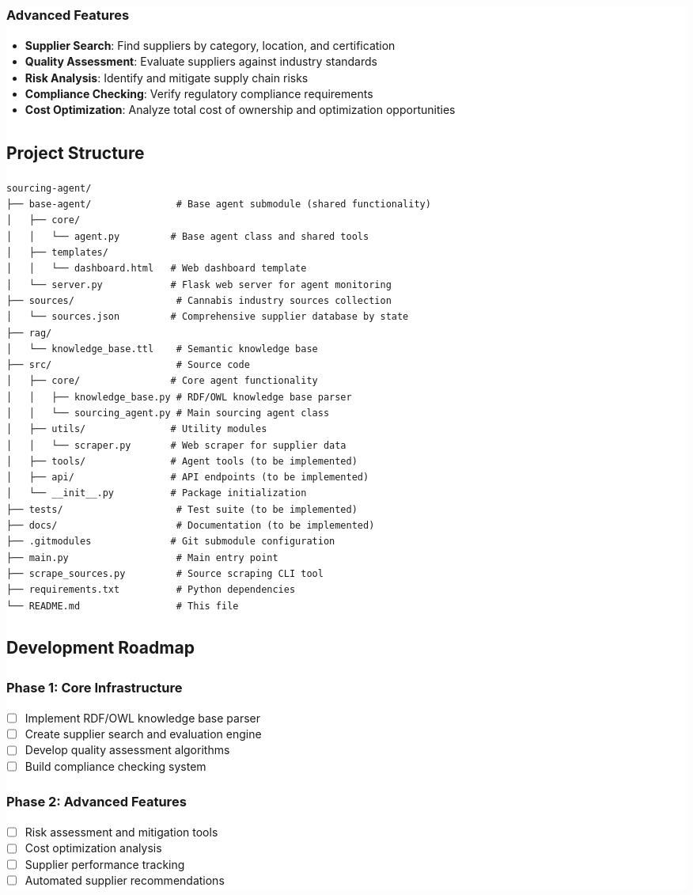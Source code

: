 ### Advanced Features
- **Supplier Search**: Find suppliers by category, location, and certification
- **Quality Assessment**: Evaluate suppliers against industry standards
- **Risk Analysis**: Identify and mitigate supply chain risks
- **Compliance Checking**: Verify regulatory compliance requirements
- **Cost Optimization**: Analyze total cost of ownership and optimization opportunities

## Project Structure

```
sourcing-agent/
├── base-agent/               # Base agent submodule (shared functionality)
│   ├── core/
│   │   └── agent.py         # Base agent class and shared tools
│   ├── templates/
│   │   └── dashboard.html   # Web dashboard template
│   └── server.py            # Flask web server for agent monitoring
├── sources/                  # Cannabis industry sources collection
│   └── sources.json         # Comprehensive supplier database by state
├── rag/
│   └── knowledge_base.ttl    # Semantic knowledge base
├── src/                      # Source code
│   ├── core/                # Core agent functionality
│   │   ├── knowledge_base.py # RDF/OWL knowledge base parser
│   │   └── sourcing_agent.py # Main sourcing agent class
│   ├── utils/               # Utility modules
│   │   └── scraper.py       # Web scraper for supplier data
│   ├── tools/               # Agent tools (to be implemented)
│   ├── api/                 # API endpoints (to be implemented)
│   └── __init__.py          # Package initialization
├── tests/                    # Test suite (to be implemented)
├── docs/                     # Documentation (to be implemented)
├── .gitmodules              # Git submodule configuration
├── main.py                   # Main entry point
├── scrape_sources.py         # Source scraping CLI tool
├── requirements.txt          # Python dependencies
└── README.md                 # This file
```

## Development Roadmap

### Phase 1: Core Infrastructure
- [ ] Implement RDF/OWL knowledge base parser
- [ ] Create supplier search and evaluation engine
- [ ] Develop quality assessment algorithms
- [ ] Build compliance checking system

### Phase 2: Advanced Features
- [ ] Risk assessment and mitigation tools
- [ ] Cost optimization analysis
- [ ] Supplier performance tracking
- [ ] Automated supplier recommendations

